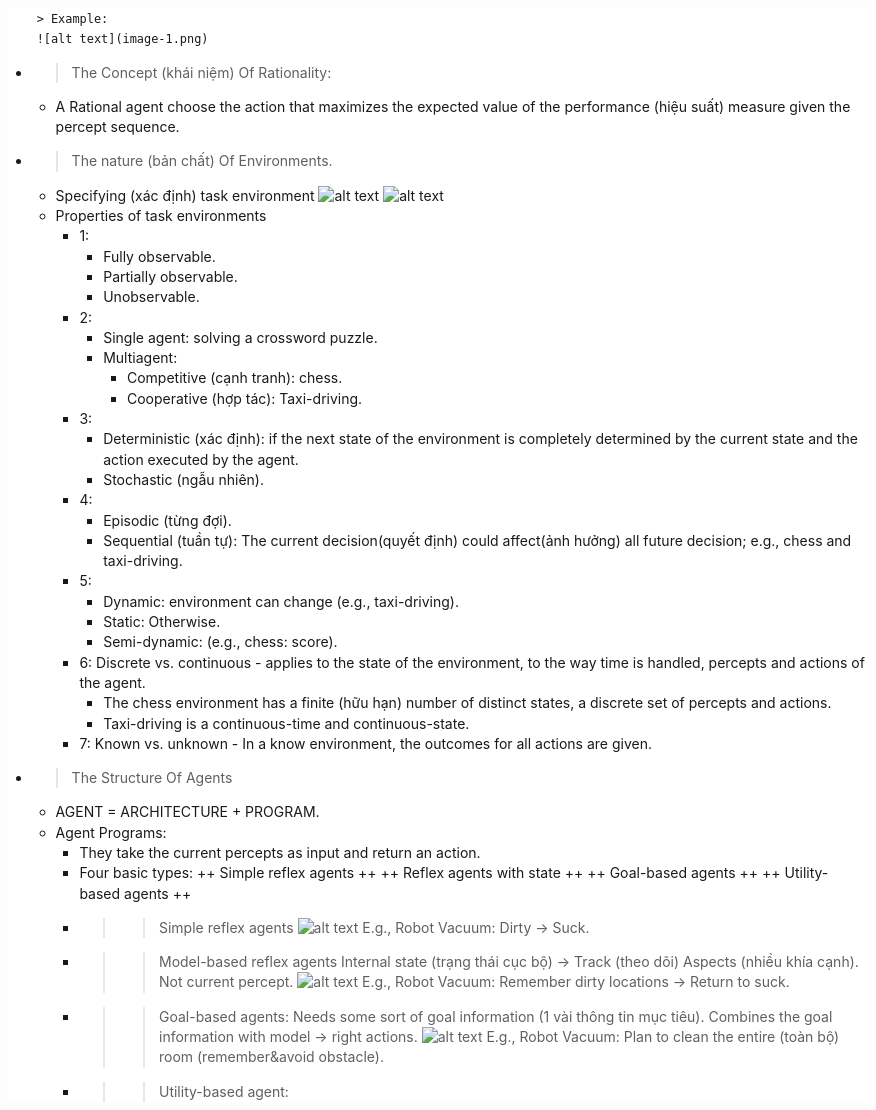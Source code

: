         > Example:
        ![alt text](image-1.png)
- > The Concept (khái niệm) Of Rationality: 
    - A Rational agent choose the action that maximizes the expected value of the performance (hiệu suất) measure given the percept sequence. 
- > The nature (bản chất) Of Environments. 
    - Specifying (xác định) task environment
        ![alt text](image-2.png)
        ![alt text](image-3.png)
    - Properties of task environments
        - 1: 
            - Fully observable. 
            - Partially observable. 
            - Unobservable. 
        - 2:
            - Single agent: solving a crossword puzzle.
            - Multiagent: 
                - Competitive (cạnh tranh): chess. 
                - Cooperative (hợp tác): Taxi-driving.
        - 3: 
            - Deterministic (xác định): if the next state of the environment is completely determined by the current state and the action executed by the agent.
            - Stochastic (ngẫu nhiên). 
        - 4: 
            - Episodic (từng đợi).  
            - Sequential (tuần tự): The current decision(quyết định) could affect(ảnh hưởng) all future decision; e.g., chess and taxi-driving. 
        - 5: 
            - Dynamic: environment can change (e.g., taxi-driving).
            - Static: Otherwise. 
            - Semi-dynamic: (e.g., chess: score).
        - 6: Discrete vs. continuous - applies to the state of the environment, to the way time is handled, percepts and actions of the agent. 
            - The chess environment has a finite (hữu hạn) number of distinct states, a discrete set of percepts and actions. 
            - Taxi-driving is a continuous-time and continuous-state. 
        - 7: Known vs. unknown - In a know environment, the outcomes for all actions are given.
- > The Structure Of Agents
    - AGENT = ARCHITECTURE + PROGRAM.
    - Agent Programs: 
        - They take the current percepts as input and return an action.
        - Four basic types: 
            ++ Simple reflex agents ++
            ++ Reflex agents with state ++
            ++ Goal-based agents ++
            ++ Utility-based agents ++
        - >> Simple reflex agents
            ![alt text](image-4.png)
            E.g., Robot Vacuum: Dirty &rarr; Suck.
        - >> Model-based reflex agents
            Internal state (trạng thái cục bộ) &rarr; Track (theo dõi) Aspects (nhiều khía cạnh).
            Not current percept.
            ![alt text](image-5.png)
            E.g., Robot Vacuum: Remember dirty locations &rarr; Return to suck. 
        - >> Goal-based agents: 
            Needs some sort of goal information (1 vài thông tin mục tiêu).
            Combines the goal information with model &rarr; right actions. 
            ![alt text](image-6.png) 
            E.g., Robot Vacuum: Plan to clean the entire (toàn bộ) room (remember&avoid obstacle).
        - >> Utility-based agent: 